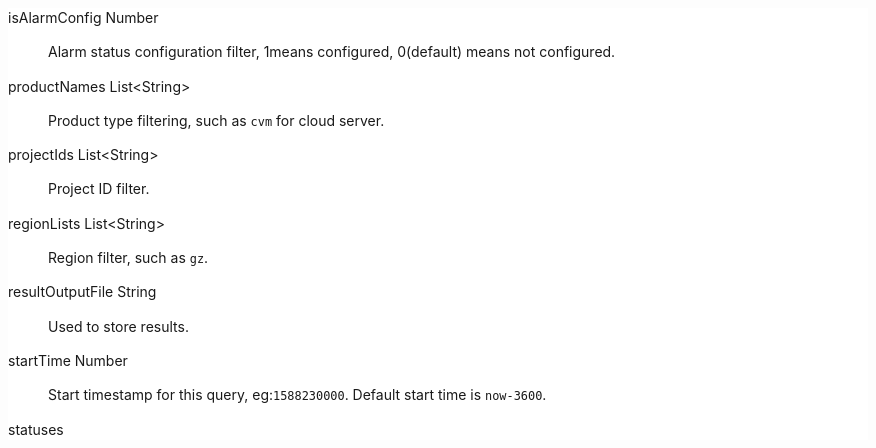 <a data-swiftype-name="resource-property" data-swiftype-type="text" href="#isalarmconfig_yaml" style="color: inherit; text-decoration: inherit;">is<wbr>Alarm<wbr>Config</a>
</span>
        <span class="property-indicator"></span>
        <span class="property-type">Number</span>
    </dt>
    <dd><p>Alarm status configuration filter, 1means configured, 0(default) means not configured.</p>
</dd><dt class="property-optional"
            title="Optional">
        <span id="productnames_yaml">
<a data-swiftype-name="resource-property" data-swiftype-type="text" href="#productnames_yaml" style="color: inherit; text-decoration: inherit;">product<wbr>Names</a>
</span>
        <span class="property-indicator"></span>
        <span class="property-type">List&lt;String&gt;</span>
    </dt>
    <dd><p>Product type filtering, such as <code>cvm</code> for cloud server.</p>
</dd><dt class="property-optional"
            title="Optional">
        <span id="projectids_yaml">
<a data-swiftype-name="resource-property" data-swiftype-type="text" href="#projectids_yaml" style="color: inherit; text-decoration: inherit;">project<wbr>Ids</a>
</span>
        <span class="property-indicator"></span>
        <span class="property-type">List&lt;String&gt;</span>
    </dt>
    <dd><p>Project ID filter.</p>
</dd><dt class="property-optional"
            title="Optional">
        <span id="regionlists_yaml">
<a data-swiftype-name="resource-property" data-swiftype-type="text" href="#regionlists_yaml" style="color: inherit; text-decoration: inherit;">region<wbr>Lists</a>
</span>
        <span class="property-indicator"></span>
        <span class="property-type">List&lt;String&gt;</span>
    </dt>
    <dd><p>Region filter, such as <code>gz</code>.</p>
</dd><dt class="property-optional"
            title="Optional">
        <span id="resultoutputfile_yaml">
<a data-swiftype-name="resource-property" data-swiftype-type="text" href="#resultoutputfile_yaml" style="color: inherit; text-decoration: inherit;">result<wbr>Output<wbr>File</a>
</span>
        <span class="property-indicator"></span>
        <span class="property-type">String</span>
    </dt>
    <dd><p>Used to store results.</p>
</dd><dt class="property-optional"
            title="Optional">
        <span id="starttime_yaml">
<a data-swiftype-name="resource-property" data-swiftype-type="text" href="#starttime_yaml" style="color: inherit; text-decoration: inherit;">start<wbr>Time</a>
</span>
        <span class="property-indicator"></span>
        <span class="property-type">Number</span>
    </dt>
    <dd><p>Start timestamp for this query, eg:<code>1588230000</code>. Default start time is <code>now-3600</code>.</p>
</dd><dt class="property-optional"
            title="Optional">
        <span id="statuses_yaml">
<a data-swiftype-name="resource-property" data-swiftype-type="text" href="#statuses_yaml" style="color: inherit; text-decoration: inherit;">statuses</a>
</span>